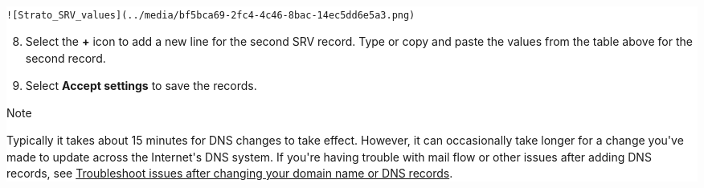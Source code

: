     ![Strato_SRV_values](../media/bf5bca69-2fc4-4c46-8bac-14ec5dd6e5a3.png)
  
8. Select the **+** icon to add a new line for the second SRV record. Type or copy and paste the values from the table above for the second record. 
    
9. Select **Accept settings** to save the records. 
    
> [!NOTE]
>  Typically it takes about 15 minutes for DNS changes to take effect. However, it can occasionally take longer for a change you've made to update across the Internet's DNS system. If you're having trouble with mail flow or other issues after adding DNS records, see [Troubleshoot issues after changing your domain name or DNS records](../get-help-with-domains/find-and-fix-issues.md). 
  

